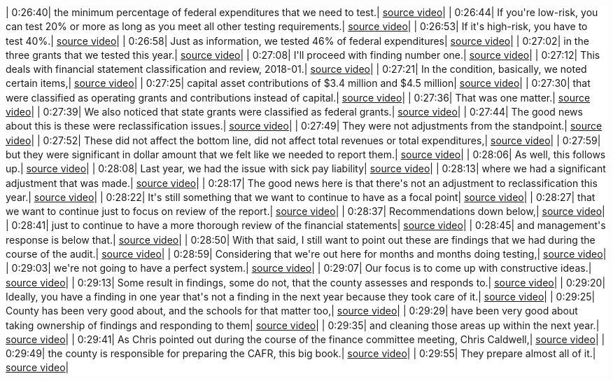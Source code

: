 | 0:26:40| the minimum percentage of federal expenditures that we need to test.| [source video](https://archive.org/details/CoComR265190128?start=1600)|
| 0:26:44| If you're low-risk, you can test 20% or more as long as you meet all other testing requirements.| [source video](https://archive.org/details/CoComR265190128?start=1604)|
| 0:26:53| If it's high-risk, you have to test 40%.| [source video](https://archive.org/details/CoComR265190128?start=1613)|
| 0:26:58| Just as information, we tested 46% of federal expenditures| [source video](https://archive.org/details/CoComR265190128?start=1618)|
| 0:27:02| in the three grants that we tested this year.| [source video](https://archive.org/details/CoComR265190128?start=1622)|
| 0:27:08| I'll proceed with finding number one.| [source video](https://archive.org/details/CoComR265190128?start=1628)|
| 0:27:12| This deals with financial statement classification and review, 2018-01.| [source video](https://archive.org/details/CoComR265190128?start=1632)|
| 0:27:21| In the condition, basically, we noted certain items,| [source video](https://archive.org/details/CoComR265190128?start=1641)|
| 0:27:25| capital asset contributions of $3.4 million and $4.5 million| [source video](https://archive.org/details/CoComR265190128?start=1645)|
| 0:27:30| that were classified as operating grants and contributions instead of capital.| [source video](https://archive.org/details/CoComR265190128?start=1650)|
| 0:27:36| That was one matter.| [source video](https://archive.org/details/CoComR265190128?start=1656)|
| 0:27:39| We also noticed that state grants were classified as federal grants.| [source video](https://archive.org/details/CoComR265190128?start=1659)|
| 0:27:44| The good news about this is these were reclassification issues.| [source video](https://archive.org/details/CoComR265190128?start=1664)|
| 0:27:49| They were not adjustments from the standpoint.| [source video](https://archive.org/details/CoComR265190128?start=1669)|
| 0:27:52| These did not affect the bottom line, did not affect total revenues or total expenditures,| [source video](https://archive.org/details/CoComR265190128?start=1672)|
| 0:27:59| but they were significant in dollar amount that we felt like we needed to report them.| [source video](https://archive.org/details/CoComR265190128?start=1679)|
| 0:28:06| As well, this follows up.| [source video](https://archive.org/details/CoComR265190128?start=1686)|
| 0:28:08| Last year, we had the issue with sick pay liability| [source video](https://archive.org/details/CoComR265190128?start=1688)|
| 0:28:13| where we had a significant adjustment that was made.| [source video](https://archive.org/details/CoComR265190128?start=1693)|
| 0:28:17| The good news here is that there's not an adjustment to reclassification this year.| [source video](https://archive.org/details/CoComR265190128?start=1697)|
| 0:28:22| It's still something that we want to continue to have as a focal point| [source video](https://archive.org/details/CoComR265190128?start=1702)|
| 0:28:27| that we want to continue just to focus on review of the report.| [source video](https://archive.org/details/CoComR265190128?start=1707)|
| 0:28:37| Recommendations down below,| [source video](https://archive.org/details/CoComR265190128?start=1717)|
| 0:28:41| just to continue to have a more thorough review of the financial statements| [source video](https://archive.org/details/CoComR265190128?start=1721)|
| 0:28:45| and management's response is below that.| [source video](https://archive.org/details/CoComR265190128?start=1725)|
| 0:28:50| With that said, I still want to point out these are findings that we had during the course of the audit.| [source video](https://archive.org/details/CoComR265190128?start=1730)|
| 0:28:59| Considering that we're out here for months and months doing testing,| [source video](https://archive.org/details/CoComR265190128?start=1739)|
| 0:29:03| we're not going to have a perfect system.| [source video](https://archive.org/details/CoComR265190128?start=1743)|
| 0:29:07| Our focus is to come up with constructive ideas.| [source video](https://archive.org/details/CoComR265190128?start=1747)|
| 0:29:13| Some result in findings, some do not, that the county assesses and responds to.| [source video](https://archive.org/details/CoComR265190128?start=1753)|
| 0:29:20| Ideally, you have a finding in one year that's not a finding in the next year because they took care of it.| [source video](https://archive.org/details/CoComR265190128?start=1760)|
| 0:29:25| County has been very good about, and the schools for that matter too,| [source video](https://archive.org/details/CoComR265190128?start=1765)|
| 0:29:29| have been very good about taking ownership of findings and responding to them| [source video](https://archive.org/details/CoComR265190128?start=1769)|
| 0:29:35| and cleaning those areas up within the next year.| [source video](https://archive.org/details/CoComR265190128?start=1775)|
| 0:29:41| As Chris pointed out during the course of the finance committee meeting, Chris Caldwell,| [source video](https://archive.org/details/CoComR265190128?start=1781)|
| 0:29:49| the county is responsible for preparing the CAFR, this big book.| [source video](https://archive.org/details/CoComR265190128?start=1789)|
| 0:29:55| They prepare almost all of it.| [source video](https://archive.org/details/CoComR265190128?start=1795)|